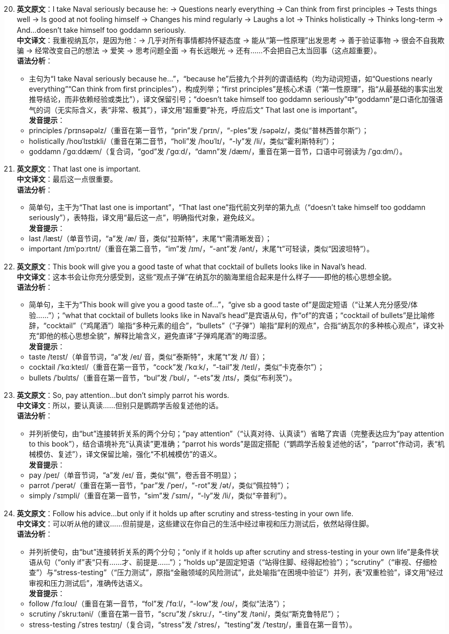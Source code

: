 20. **英文原文**：I take Naval seriously because he: → Questions nearly everything → Can think from first principles → Tests things well → Is good at not fooling himself → Changes his mind regularly → Laughs a lot → Thinks holistically → Thinks long-term → And…doesn’t take himself too goddamn seriously.  
    **中文译文**：我重视纳瓦尔，是因为他：→ 几乎对所有事情都持怀疑态度 → 能从“第一性原理”出发思考 → 善于验证事物 → 很会不自我欺骗 → 经常改变自己的想法 → 爱笑 → 思考问题全面 → 有长远眼光 → 还有……不会把自己太当回事（这点超重要）。  
    **语法分析**：  
    - 主句为“I take Naval seriously because he...”，“because he”后接九个并列的谓语结构（均为动词短语，如“Questions nearly everything”“Can think from first principles”），构成列举；“first principles”是核心术语（“第一性原理”，指“从最基础的事实出发推导结论，而非依赖经验或类比”），译文保留引号；“doesn’t take himself too goddamn seriously”中“goddamn”是口语化加强语气的词（无实际含义，表“非常、极其”），译文用“超重要”补充，呼应后文“ That last one is important”。  
    **发音提示**：  
    - principles /ˈprɪnsəpəlz/（重音在第一音节，“prin”发 /ˈprɪn/，“-ples”发 /səpəlz/，类似“普林西普尔斯”）；  
    - holistically /hoʊˈlɪstɪkli/（重音在第二音节，“holi”发 /hoʊˈlɪ/，“-ly”发 /li/，类似“霍利斯特利”）；  
    - goddamn /ˈɡɑːddæm/（复合词，“god”发 /ˈɡɑːd/，“damn”发 /dæm/，重音在第一音节，口语中可弱读为 /ˈɡɑːdm/）。


21. **英文原文**：That last one is important.  
    **中文译文**：最后这一点很重要。  
    **语法分析**：  
    - 简单句，主干为“That last one is important”，“That last one”指代前文列举的第九点（“doesn’t take himself too goddamn seriously”），表特指，译文用“最后这一点”，明确指代对象，避免歧义。  
    **发音提示**：  
    - last /læst/（单音节词，“a”发 /æ/ 音，类似“拉斯特”，末尾“t”需清晰发音）；  
    - important /ɪmˈpɔːrtnt/（重音在第二音节，“im”发 /ɪm/，“-ant”发 /ənt/，末尾“t”可轻读，类似“因波坦特”）。


22. **英文原文**：This book will give you a good taste of what that cocktail of bullets looks like in Naval’s head.  
    **中文译文**：这本书会让你充分感受到，这些“观点子弹”在纳瓦尔的脑海里组合起来是什么样子——即他的核心思想全貌。  
    **语法分析**：  
    - 简单句，主干为“This book will give you a good taste of...”，“give sb a good taste of”是固定短语（“让某人充分感受/体验……”）；“what that cocktail of bullets looks like in Naval’s head”是宾语从句，作“of”的宾语；“cocktail of bullets”是比喻修辞，“cocktail”（“鸡尾酒”）喻指“多种元素的组合”，“bullets”（“子弹”）喻指“犀利的观点”，合指“纳瓦尔的多种核心观点”，译文补充“即他的核心思想全貌”，解释比喻含义，避免直译“子弹鸡尾酒”的晦涩感。  
    **发音提示**：  
    - taste /teɪst/（单音节词，“a”发 /eɪ/ 音，类似“泰斯特”，末尾“t”发 /t/ 音）；  
    - cocktail /ˈkɑːkteɪl/（重音在第一音节，“cock”发 /ˈkɑːk/，“-tail”发 /teɪl/，类似“卡克泰尔”）；  
    - bullets /ˈbʊlɪts/（重音在第一音节，“bul”发 /ˈbʊl/，“-ets”发 /ɪts/，类似“布利茨”）。


23. **英文原文**：So, pay attention…but don’t simply parrot his words.  
    **中文译文**：所以，要认真读……但别只是鹦鹉学舌般复述他的话。  
    **语法分析**：  
    - 并列祈使句，由“but”连接转折关系的两个分句；“pay attention”（“认真对待、认真读”）省略了宾语（完整表达应为“pay attention to this book”），结合语境补充“认真读”更准确；“parrot his words”是固定搭配（“鹦鹉学舌般复述他的话”，“parrot”作动词，表“机械模仿、复述”），译文保留比喻，强化“不机械模仿”的语义。  
    **发音提示**：  
    - pay /peɪ/（单音节词，“a”发 /eɪ/ 音，类似“佩”，卷舌音不明显）；  
    - parrot /ˈperət/（重音在第一音节，“par”发 /ˈper/，“-rot”发 /ət/，类似“佩拉特”）；  
    - simply /ˈsɪmpli/（重音在第一音节，“sim”发 /ˈsɪm/，“-ly”发 /li/，类似“辛普利”）。


24. **英文原文**：Follow his advice…but only if it holds up after scrutiny and stress-testing in your own life.  
    **中文译文**：可以听从他的建议……但前提是，这些建议在你自己的生活中经过审视和压力测试后，依然站得住脚。  
    **语法分析**：  
    - 并列祈使句，由“but”连接转折关系的两个分句；“only if it holds up after scrutiny and stress-testing in your own life”是条件状语从句（“only if”表“只有……才、前提是……”）；“holds up”是固定短语（“站得住脚、经得起检验”）；“scrutiny”（“审视、仔细检查”）与“stress-testing”（“压力测试”，原指“金融领域的风险测试”，此处喻指“在困境中验证”）并列，表“双重检验”，译文用“经过审视和压力测试后”，准确传达语义。  
    **发音提示**：  
    - follow /ˈfɑːloʊ/（重音在第一音节，“fol”发 /ˈfɑːl/，“-low”发 /oʊ/，类似“法洛”）；  
    - scrutiny /ˈskruːtəni/（重音在第一音节，“scru”发 /ˈskruː/，“-tiny”发 /təni/，类似“斯克鲁特尼”）；  
    - stress-testing /ˈstres testɪŋ/（复合词，“stress”发 /ˈstres/，“testing”发 /ˈtestɪŋ/，重音在第一音节）。
